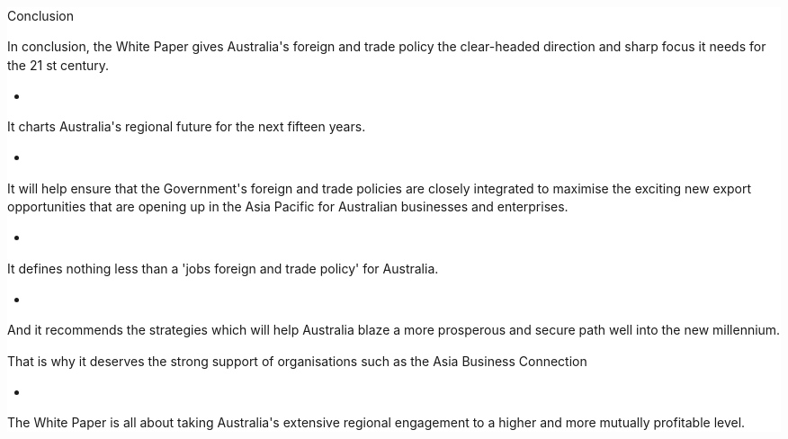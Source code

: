 
Conclusion

 In
conclusion, the White Paper gives Australia's foreign and trade policy the
clear-headed direction and sharp focus it needs for the 21 st century.

 -
It charts Australia's regional future for the next fifteen
years.

 -
It will help ensure that the Government's foreign
and trade policies are closely integrated to maximise the exciting new
export opportunities that are opening up in the Asia Pacific for Australian
businesses and enterprises.

 -
It defines nothing less than a
'jobs foreign and trade policy' for Australia.

 -
And it
recommends the strategies which will help Australia blaze a more prosperous
and secure path well into the new millennium.

 That is why it
deserves the strong support of organisations such as the Asia Business
Connection

 -
The White Paper is all about taking Australia's
extensive regional engagement to a higher and more mutually profitable
level. 

